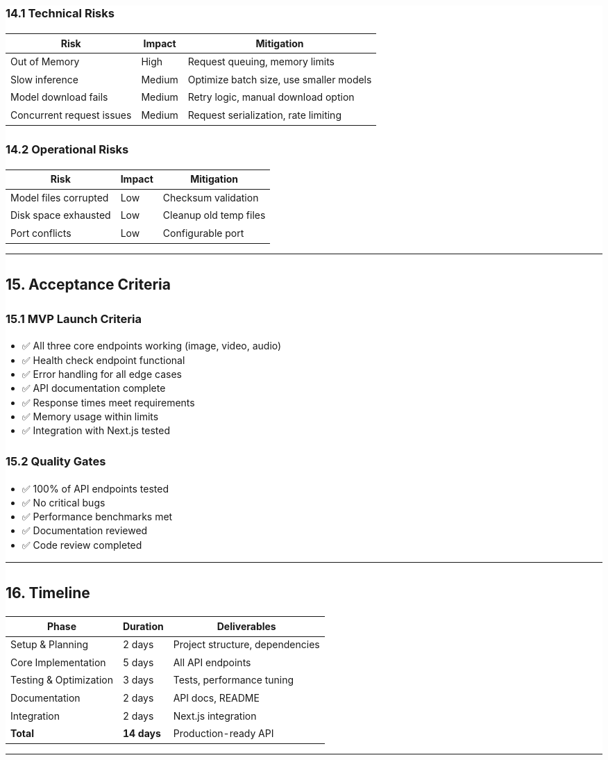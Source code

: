### 14.1 Technical Risks
| Risk | Impact | Mitigation |
|------|--------|-----------|
| Out of Memory | High | Request queuing, memory limits |
| Slow inference | Medium | Optimize batch size, use smaller models |
| Model download fails | Medium | Retry logic, manual download option |
| Concurrent request issues | Medium | Request serialization, rate limiting |

### 14.2 Operational Risks
| Risk | Impact | Mitigation |
|------|--------|-----------|
| Model files corrupted | Low | Checksum validation |
| Disk space exhausted | Low | Cleanup old temp files |
| Port conflicts | Low | Configurable port |

---

## 15. Acceptance Criteria

### 15.1 MVP Launch Criteria
- ✅ All three core endpoints working (image, video, audio)
- ✅ Health check endpoint functional
- ✅ Error handling for all edge cases
- ✅ API documentation complete
- ✅ Response times meet requirements
- ✅ Memory usage within limits
- ✅ Integration with Next.js tested

### 15.2 Quality Gates
- ✅ 100% of API endpoints tested
- ✅ No critical bugs
- ✅ Performance benchmarks met
- ✅ Documentation reviewed
- ✅ Code review completed

---

## 16. Timeline

| Phase | Duration | Deliverables |
|-------|----------|-------------|
| Setup & Planning | 2 days | Project structure, dependencies |
| Core Implementation | 5 days | All API endpoints |
| Testing & Optimization | 3 days | Tests, performance tuning |
| Documentation | 2 days | API docs, README |
| Integration | 2 days | Next.js integration |
| **Total** | **14 days** | Production-ready API |

---